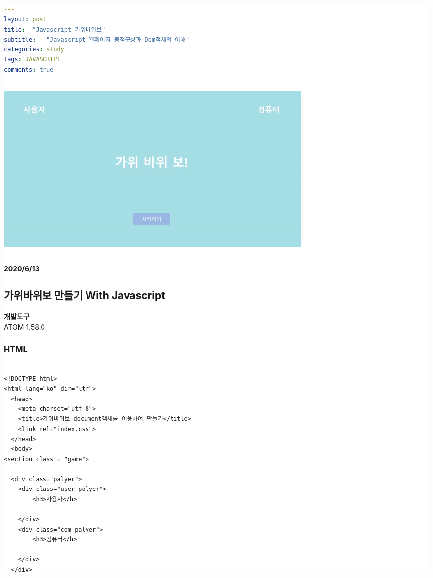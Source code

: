 ```yaml
---
layout: post
title:  "Javascript 가위바위보"
subtitle:   "Javascript 웹페이지 동적구성과 Dom객체의 이해"
categories: study
tags: JAVASCRIPT
comments: true
---
```





![ezgif.com-gif-maker](/assets/ezgif.com-gif-maker.gif)

---

**2020/6/13**
## 가위바위보 만들기 With Javascript

**개발도구**  
ATOM 1.58.0

### HTML

```

<!DOCTYPE html>
<html lang="ko" dir="ltr">
  <head>
    <meta charset="utf-8">
    <title>가위바위보 document객체를 이용하여 만들기</title>
    <link rel="index.css">
  </head>
  <body>
<section class = "game">

  <div class="palyer">
    <div class="user-palyer">
        <h3>사용자</h>

    </div>
    <div class="com-palyer">
        <h3>컴퓨터</h>

    </div>
  </div>

```